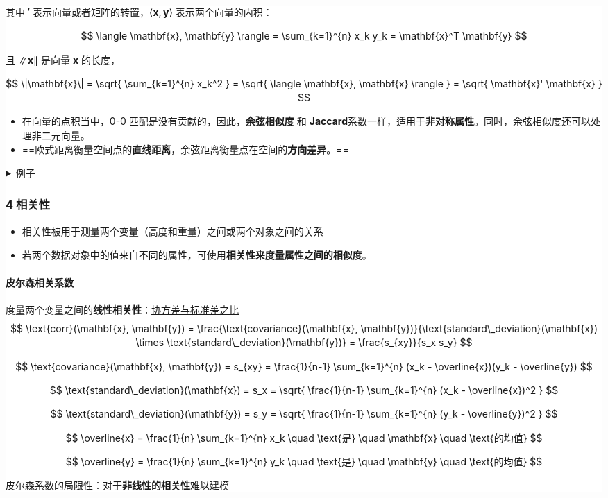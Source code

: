 其中 $'$ 表示向量或者矩阵的转置，$\langle \mathbf{x}, \mathbf{y} \rangle$ 表示两个向量的内积：

$$
\langle \mathbf{x}, \mathbf{y} \rangle = \sum_{k=1}^{n} x_k y_k = \mathbf{x}^T \mathbf{y}
$$

且 $\|\mathbf{x}\|$ 是向量 $\mathbf{x}$ 的长度，

$$
\|\mathbf{x}\| = \sqrt{ \sum_{k=1}^{n} x_k^2 } = \sqrt{ \langle \mathbf{x}, \mathbf{x} \rangle } = \sqrt{ \mathbf{x}' \mathbf{x} }
$$

- 在向量的点积当中，<u>0-0 匹配是没有贡献的</u>，因此，**余弦相似度** 和 **Jaccard**系数一样，适用于<u>**非对称属性**</u>。同时，余弦相似度还可以处理非二元向量。
- ==欧式距离衡量空间点的**直线距离**，余弦距离衡量点在空间的**方向差异**。==

<details><summary>例子</summary></details>

### 4 相关性

- 相关性被用于测量两个变量（高度和重量）之间或两个对象之间的关系

- 若两个数据对象中的值来自不同的属性，可使用**相关性来度量属性之间的相似度**。

#### 皮尔森相关系数

度量两个变量之间的**线性相关性**：<u>协方差与标准差之比</u>
$$
\text{corr}(\mathbf{x}, \mathbf{y}) = \frac{\text{covariance}(\mathbf{x}, \mathbf{y})}{\text{standard\_deviation}(\mathbf{x}) \times \text{standard\_deviation}(\mathbf{y})} = \frac{s_{xy}}{s_x s_y}
$$

$$
\text{covariance}(\mathbf{x}, \mathbf{y}) = s_{xy} = \frac{1}{n-1} \sum_{k=1}^{n} (x_k - \overline{x})(y_k - \overline{y})
$$

$$
\text{standard\_deviation}(\mathbf{x}) = s_x = \sqrt{ \frac{1}{n-1} \sum_{k=1}^{n} (x_k - \overline{x})^2 }
$$

$$
\text{standard\_deviation}(\mathbf{y}) = s_y = \sqrt{ \frac{1}{n-1} \sum_{k=1}^{n} (y_k - \overline{y})^2 }
$$

$$
\overline{x} = \frac{1}{n} \sum_{k=1}^{n} x_k \quad \text{是} \quad \mathbf{x} \quad \text{的均值}
$$

$$
\overline{y} = \frac{1}{n} \sum_{k=1}^{n} y_k \quad \text{是} \quad \mathbf{y} \quad \text{的均值}
$$

皮尔森系数的局限性：对于**非线性的相关性**难以建模
